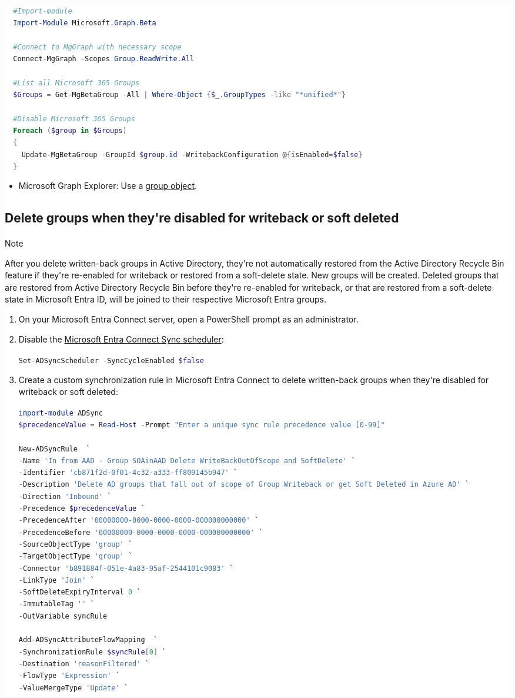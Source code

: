   ```PowerShell
    #Import-module
    Import-Module Microsoft.Graph.Beta
    
    #Connect to MgGraph with necessary scope
    Connect-MgGraph -Scopes Group.ReadWrite.All
    
    #List all Microsoft 365 Groups
    $Groups = Get-MgBetaGroup -All | Where-Object {$_.GroupTypes -like "*unified*"}
    
    #Disable Microsoft 365 Groups
    Foreach ($group in $Groups) 
    {
      Update-MgBetaGroup -GroupId $group.id -WritebackConfiguration @{isEnabled=$false}
    }
  ```
      
- Microsoft Graph Explorer: Use a [group object](/graph/api/group-update?tabs=http&view=graph-rest-beta&preserve-view=true). 

## Delete groups when they're disabled for writeback or soft deleted 

> [!NOTE]  
> After you delete written-back groups in Active Directory, they're not automatically restored from the Active Directory Recycle Bin feature if they're re-enabled for writeback or restored from a soft-delete state. New groups will be created. Deleted groups that are restored from Active Directory Recycle Bin before they're re-enabled for writeback, or that are restored from a soft-delete state in Microsoft Entra ID, will be joined to their respective Microsoft Entra groups. 

1. On your Microsoft Entra Connect server, open a PowerShell prompt as an administrator. 
2. Disable the [Microsoft Entra Connect Sync scheduler](./how-to-connect-sync-feature-scheduler.md):
 
   ``` PowerShell 
   Set-ADSyncScheduler -SyncCycleEnabled $false  
   ``` 
3. Create a custom synchronization rule in Microsoft Entra Connect to delete written-back groups when they're disabled for writeback or soft deleted:  
 
   ```PowerShell 
   import-module ADSync 
   $precedenceValue = Read-Host -Prompt "Enter a unique sync rule precedence value [0-99]" 

   New-ADSyncRule  `
   -Name 'In from AAD - Group SOAinAAD Delete WriteBackOutOfScope and SoftDelete' `
   -Identifier 'cb871f2d-0f01-4c32-a333-ff809145b947' `
   -Description 'Delete AD groups that fall out of scope of Group Writeback or get Soft Deleted in Azure AD' `
   -Direction 'Inbound' `
   -Precedence $precedenceValue `
   -PrecedenceAfter '00000000-0000-0000-0000-000000000000' `
   -PrecedenceBefore '00000000-0000-0000-0000-000000000000' `
   -SourceObjectType 'group' `
   -TargetObjectType 'group' `
   -Connector 'b891884f-051e-4a83-95af-2544101c9083' `
   -LinkType 'Join' `
   -SoftDeleteExpiryInterval 0 `
   -ImmutableTag '' `
   -OutVariable syncRule

   Add-ADSyncAttributeFlowMapping  `
   -SynchronizationRule $syncRule[0] `
   -Destination 'reasonFiltered' `
   -FlowType 'Expression' `
   -ValueMergeType 'Update' `
   ```